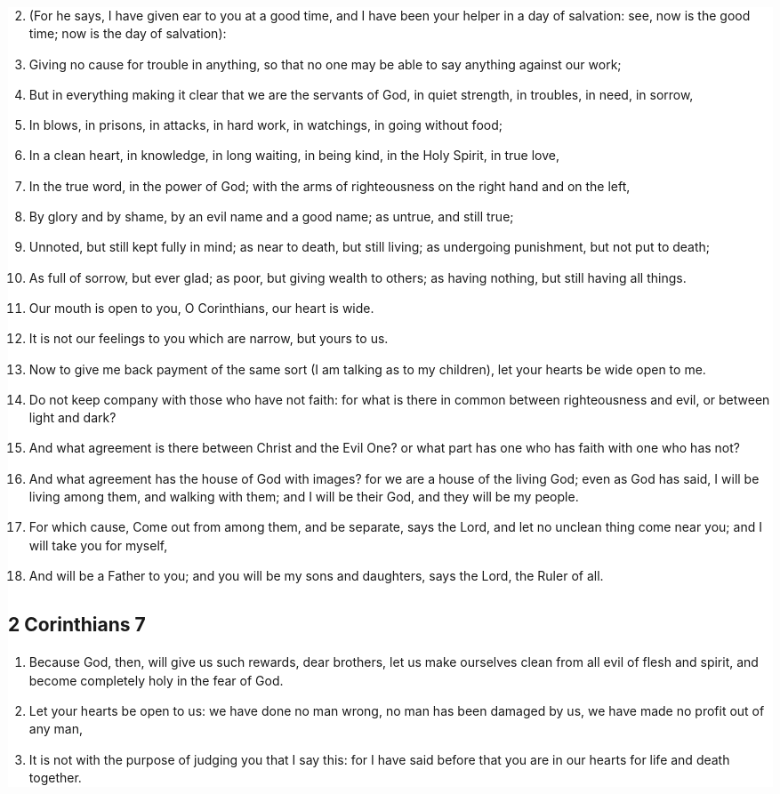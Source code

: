 2. (For he says, I have given ear to you at a good time, and I have been your helper in a day of salvation: see, now is the good time; now is the day of salvation):

3. Giving no cause for trouble in anything, so that no one may be able to say anything against our work;

4. But in everything making it clear that we are the servants of God, in quiet strength, in troubles, in need, in sorrow,

5. In blows, in prisons, in attacks, in hard work, in watchings, in going without food;

6. In a clean heart, in knowledge, in long waiting, in being kind, in the Holy Spirit, in true love,

7. In the true word, in the power of God; with the arms of righteousness on the right hand and on the left,

8. By glory and by shame, by an evil name and a good name; as untrue, and still true;

9. Unnoted, but still kept fully in mind; as near to death, but still living; as undergoing punishment, but not put to death;

10. As full of sorrow, but ever glad; as poor, but giving wealth to others; as having nothing, but still having all things.

11. Our mouth is open to you, O Corinthians, our heart is wide.

12. It is not our feelings to you which are narrow, but yours to us.

13. Now to give me back payment of the same sort (I am talking as to my children), let your hearts be wide open to me.

14. Do not keep company with those who have not faith: for what is there in common between righteousness and evil, or between light and dark?

15. And what agreement is there between Christ and the Evil One? or what part has one who has faith with one who has not?

16. And what agreement has the house of God with images? for we are a house of the living God; even as God has said, I will be living among them, and walking with them; and I will be their God, and they will be my people.

17. For which cause, Come out from among them, and be separate, says the Lord, and let no unclean thing come near you; and I will take you for myself,

18. And will be a Father to you; and you will be my sons and daughters, says the Lord, the Ruler of all.

## 2 Corinthians 7

1. Because God, then, will give us such rewards, dear brothers, let us make ourselves clean from all evil of flesh and spirit, and become completely holy in the fear of God.

2. Let your hearts be open to us: we have done no man wrong, no man has been damaged by us, we have made no profit out of any man,

3. It is not with the purpose of judging you that I say this: for I have said before that you are in our hearts for life and death together.
